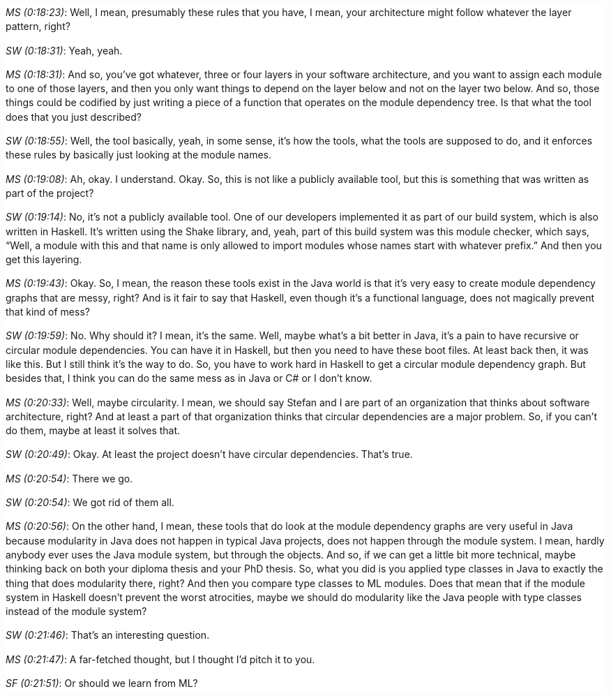 *MS (0:18:23)*: Well, I mean, presumably these rules that you have, I mean, your architecture might follow whatever the layer pattern, right? 

*SW (0:18:31)*: Yeah, yeah.

*MS (0:18:31)*: And so, you’ve got whatever, three or four layers in your software architecture, and you want to assign each module to one of those layers, and then you only want things to depend on the layer below and not on the layer two below. And so, those things could be codified by just writing a piece of a function that operates on the module dependency tree. Is that what the tool does that you just described?

*SW (0:18:55)*: Well, the tool basically, yeah, in some sense, it’s how the tools, what the tools are supposed to do, and it enforces these rules by basically just looking at the module names. 

*MS (0:19:08)*: Ah, okay. I understand. Okay. So, this is not like a publicly available tool, but this is something that was written as part of the project?

*SW (0:19:14)*: No, it’s not a publicly available tool. One of our developers implemented it as part of our build system, which is also written in Haskell. It’s written using the Shake library, and, yeah, part of this build system was this module checker, which says, “Well, a module with this and that name is only allowed to import modules whose names start with whatever prefix.” And then you get this layering.

*MS (0:19:43)*: Okay. So, I mean, the reason these tools exist in the Java world is that it’s very easy to create module dependency graphs that are messy, right? And is it fair to say that Haskell, even though it’s a functional language, does not magically prevent that kind of mess?

*SW (0:19:59)*: No. Why should it? I mean, it’s the same. Well, maybe what’s a bit better in Java, it’s a pain to have recursive or circular module dependencies. You can have it in Haskell, but then you need to have these boot files. At least back then, it was like this. But I still think it’s the way to do. So, you have to work hard in Haskell to get a circular module dependency graph. But besides that, I think you can do the same mess as in Java or C# or I don’t know.

*MS (0:20:33)*: Well, maybe circularity. I mean, we should say Stefan and I are part of an organization that thinks about software architecture, right? And at least a part of that organization thinks that circular dependencies are a major problem. So, if you can’t do them, maybe at least it solves that.

*SW (0:20:49)*: Okay. At least the project doesn’t have circular dependencies. That’s true. 

*MS (0:20:54)*: There we go.

*SW (0:20:54)*: We got rid of them all.

*MS (0:20:56)*: On the other hand, I mean, these tools that do look at the module dependency graphs are very useful in Java because modularity in Java does not happen in typical Java projects, does not happen through the module system. I mean, hardly anybody ever uses the Java module system, but through the objects. And so, if we can get a little bit more technical, maybe thinking back on both your diploma thesis and your PhD thesis. So, what you did is you applied type classes in Java to exactly the thing that does modularity there, right? And then you compare type classes to ML modules. Does that mean that if the module system in Haskell doesn’t prevent the worst atrocities, maybe we should do modularity like the Java people with type classes instead of the module system? 

*SW (0:21:46)*: That’s an interesting question. 

*MS (0:21:47)*: A far-fetched thought, but I thought I’d pitch it to you.

*SF (0:21:51)*: Or should we learn from ML?
